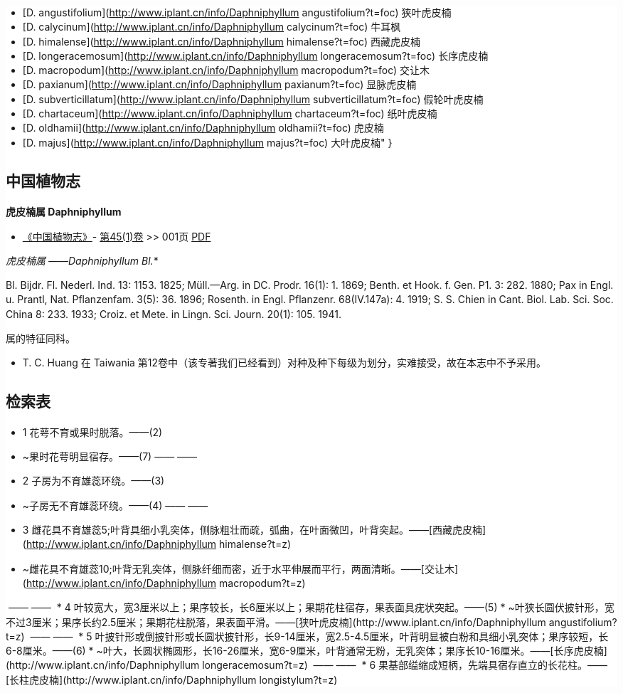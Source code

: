 * [D.  angustifolium](http://www.iplant.cn/info/Daphniphyllum angustifolium?t=foc)
 狭叶虎皮楠
* [D.  calycinum](http://www.iplant.cn/info/Daphniphyllum calycinum?t=foc)
 牛耳枫
* [D.  himalense](http://www.iplant.cn/info/Daphniphyllum himalense?t=foc)
 西藏虎皮楠
* [D.  longeracemosum](http://www.iplant.cn/info/Daphniphyllum longeracemosum?t=foc)
 长序虎皮楠
* [D.  macropodum](http://www.iplant.cn/info/Daphniphyllum macropodum?t=foc)
 交让木
* [D.  paxianum](http://www.iplant.cn/info/Daphniphyllum paxianum?t=foc)
 显脉虎皮楠
* [D.  subverticillatum](http://www.iplant.cn/info/Daphniphyllum subverticillatum?t=foc)
 假轮叶虎皮楠
* [D.  chartaceum](http://www.iplant.cn/info/Daphniphyllum chartaceum?t=foc)
 纸叶虎皮楠
* [D.  oldhamii](http://www.iplant.cn/info/Daphniphyllum oldhamii?t=foc)
 虎皮楠
* [D.  majus](http://www.iplant.cn/info/Daphniphyllum majus?t=foc) 大叶虎皮楠"
}
## 中国植物志

**虎皮楠属 Daphniphyllum**

* [《中国植物志》](http://www.iplant.cn/frps)- [第45(1)卷](http://www.iplant.cn/frps/vol/45(1)) >> 001页 [PDF](http://www.iplant.cn/frps/pdf/45(1)/001y.pdf)

**虎皮楠属* ——Daphniphyllum Bl.**

Bl. Bijdr. Fl. Nederl. Ind. 13: 1153. 1825; Müll.—Arg. in DC. Prodr. 16(1): 1. 1869; Benth. et Hook. f. Gen. P1. 3: 282. 1880; Pax in Engl. u. Prantl, Nat. Pflanzenfam. 3(5): 36. 1896; Rosenth. in Engl. Pflanzenr. 68(IV.147a): 4. 1919; S. S. Chien in Cant. Biol. Lab. Sci. Soc. China 8: 233. 1933; Croiz. et Mete. in Lingn. Sci. Journ. 20(1): 105. 1941.

属的特征同科。

* T. C. Huang 在 Taiwania 第12卷中（该专著我们已经看到）对种及种下每级为划分，实难接受，故在本志中不予采用。

## 检索表

* 1 花萼不育或果时脱落。——(2)
* ~果时花萼明显宿存。——(7)</td></tr><tr><td>&nbsp;——&nbsp;——&nbsp;</td></tr>
* 2 子房为不育雄蕊环绕。——(3)
* ~子房无不育雄蕊环绕。——(4)</td></tr><tr><td>&nbsp;——&nbsp;——&nbsp;</td></tr>
* 3 雌花具不育雄蕊5;叶背具细小乳突体，侧脉粗壮而疏，弧曲，在叶面微凹，叶背突起。——[西藏虎皮楠](http://www.iplant.cn/info/Daphniphyllum himalense?t=z)

* ~雌花具不育雄蕊10;叶背无乳突体，侧脉纤细而密，近于水平伸展而平行，两面清晰。——[交让木](http://www.iplant.cn/info/Daphniphyllum macropodum?t=z)
</td></tr><tr><td>&nbsp;——&nbsp;——&nbsp;</td></tr>
* 4 叶较宽大，宽3厘米以上；果序较长，长6厘米以上；果期花柱宿存，果表面具疣状突起。——(5)
* ~叶狭长圆伏披针形，宽不过3厘米；果序长约2.5厘米；果期花柱脱落，果表面平滑。——[狭叶虎皮楠](http://www.iplant.cn/info/Daphniphyllum angustifolium?t=z)
</td></tr><tr><td>&nbsp;——&nbsp;——&nbsp;</td></tr>
* 5 叶披针形或倒披针形或长圆状披针形，长9-14厘米，宽2.5-4.5厘米，叶背明显被白粉和具细小乳突体；果序较短，长6-8厘米。——(6)
* ~叶大，长圆状椭圆形，长16-26厘米，宽6-9厘米，叶背通常无粉，无乳突体；果序长10-16厘米。——[长序虎皮楠](http://www.iplant.cn/info/Daphniphyllum longeracemosum?t=z)
</td></tr><tr><td>&nbsp;——&nbsp;——&nbsp;</td></tr>
* 6 果基部缢缩成短柄，先端具宿存直立的长花柱。——[长柱虎皮楠](http://www.iplant.cn/info/Daphniphyllum longistylum?t=z)
